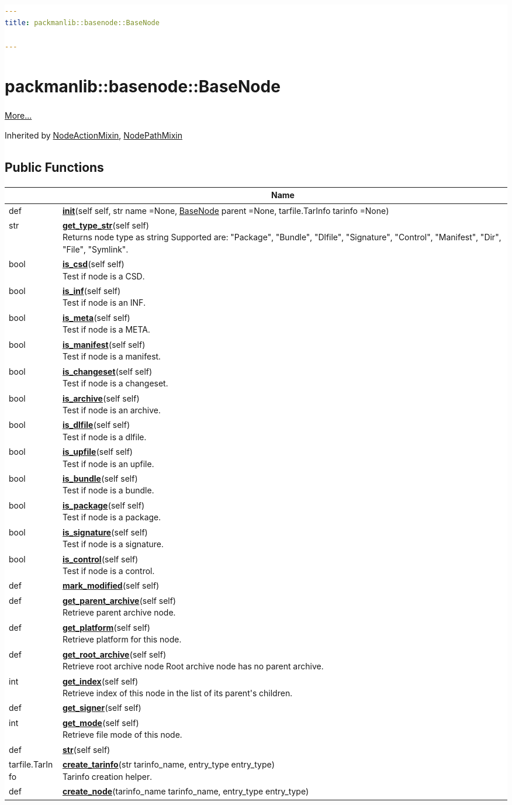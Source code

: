 ```yaml
---
title: packmanlib::basenode::BaseNode

---
```


# packmanlib::basenode::BaseNode



 [More...](#detailed-description)

Inherited by [NodeActionMixin](classpackmanlib_1_1nodeaction_1_1_node_action_mixin.md), [NodePathMixin](classpackmanlib_1_1nodepath_1_1_node_path_mixin.md)

## Public Functions

|                | Name           |
| -------------- | -------------- |
| def | **[__init__](classpackmanlib_1_1basenode_1_1_base_node.md#function---init--)**(self self, str name =None, [BaseNode](classpackmanlib_1_1basenode_1_1_base_node.md) parent =None, tarfile.TarInfo tarinfo =None) |
| str | **[get_type_str](classpackmanlib_1_1basenode_1_1_base_node.md#function-get-type-str)**(self self)<br>Returns node type as string Supported are: "Package", "Bundle", "Dlfile", "Signature", "Control", "Manifest", "Dir", "File", "Symlink".  |
| bool | **[is_csd](classpackmanlib_1_1basenode_1_1_base_node.md#function-is-csd)**(self self)<br>Test if node is a CSD.  |
| bool | **[is_inf](classpackmanlib_1_1basenode_1_1_base_node.md#function-is-inf)**(self self)<br>Test if node is an INF.  |
| bool | **[is_meta](classpackmanlib_1_1basenode_1_1_base_node.md#function-is-meta)**(self self)<br>Test if node is a META.  |
| bool | **[is_manifest](classpackmanlib_1_1basenode_1_1_base_node.md#function-is-manifest)**(self self)<br>Test if node is a manifest.  |
| bool | **[is_changeset](classpackmanlib_1_1basenode_1_1_base_node.md#function-is-changeset)**(self self)<br>Test if node is a changeset.  |
| bool | **[is_archive](classpackmanlib_1_1basenode_1_1_base_node.md#function-is-archive)**(self self)<br>Test if node is an archive.  |
| bool | **[is_dlfile](classpackmanlib_1_1basenode_1_1_base_node.md#function-is-dlfile)**(self self)<br>Test if node is a dlfile.  |
| bool | **[is_upfile](classpackmanlib_1_1basenode_1_1_base_node.md#function-is-upfile)**(self self)<br>Test if node is an upfile.  |
| bool | **[is_bundle](classpackmanlib_1_1basenode_1_1_base_node.md#function-is-bundle)**(self self)<br>Test if node is a bundle.  |
| bool | **[is_package](classpackmanlib_1_1basenode_1_1_base_node.md#function-is-package)**(self self)<br>Test if node is a package.  |
| bool | **[is_signature](classpackmanlib_1_1basenode_1_1_base_node.md#function-is-signature)**(self self)<br>Test if node is a signature.  |
| bool | **[is_control](classpackmanlib_1_1basenode_1_1_base_node.md#function-is-control)**(self self)<br>Test if node is a control.  |
| def | **[mark_modified](classpackmanlib_1_1basenode_1_1_base_node.md#function-mark-modified)**(self self) |
| def | **[get_parent_archive](classpackmanlib_1_1basenode_1_1_base_node.md#function-get-parent-archive)**(self self)<br>Retrieve parent archive node.  |
| def | **[get_platform](classpackmanlib_1_1basenode_1_1_base_node.md#function-get-platform)**(self self)<br>Retrieve platform for this node.  |
| def | **[get_root_archive](classpackmanlib_1_1basenode_1_1_base_node.md#function-get-root-archive)**(self self)<br>Retrieve root archive node Root archive node has no parent archive.  |
| int | **[get_index](classpackmanlib_1_1basenode_1_1_base_node.md#function-get-index)**(self self)<br>Retrieve index of this node in the list of its parent's children.  |
| def | **[get_signer](classpackmanlib_1_1basenode_1_1_base_node.md#function-get-signer)**(self self) |
| int | **[get_mode](classpackmanlib_1_1basenode_1_1_base_node.md#function-get-mode)**(self self)<br>Retrieve file mode of this node.  |
| def | **[__str__](classpackmanlib_1_1basenode_1_1_base_node.md#function---str--)**(self self) |
| tarfile.TarInfo | **[create_tarinfo](classpackmanlib_1_1basenode_1_1_base_node.md#function-create-tarinfo)**(str tarinfo_name, entry_type entry_type)<br>Tarinfo creation helper.  |
| def | **[create_node](classpackmanlib_1_1basenode_1_1_base_node.md#function-create-node)**(tarinfo_name tarinfo_name, entry_type entry_type) |
